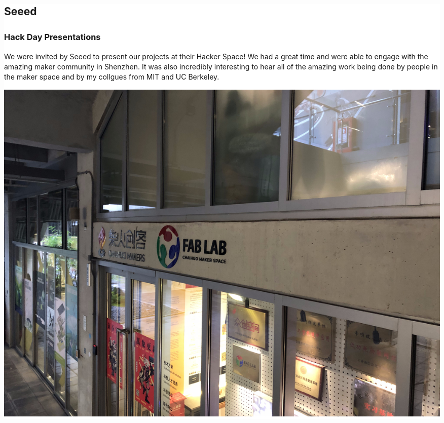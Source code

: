 ## Seeed

### Hack Day Presentations

We were invited by Seeed to present our projects at their Hacker Space! We had a great time and were able to engage with the amazing maker community in Shenzhen. It was also incredibly interesting to hear all of the amazing work being done by people in the maker space and by my collgues from MIT and UC Berkeley.

![](documents/photos/fablab.jpg)